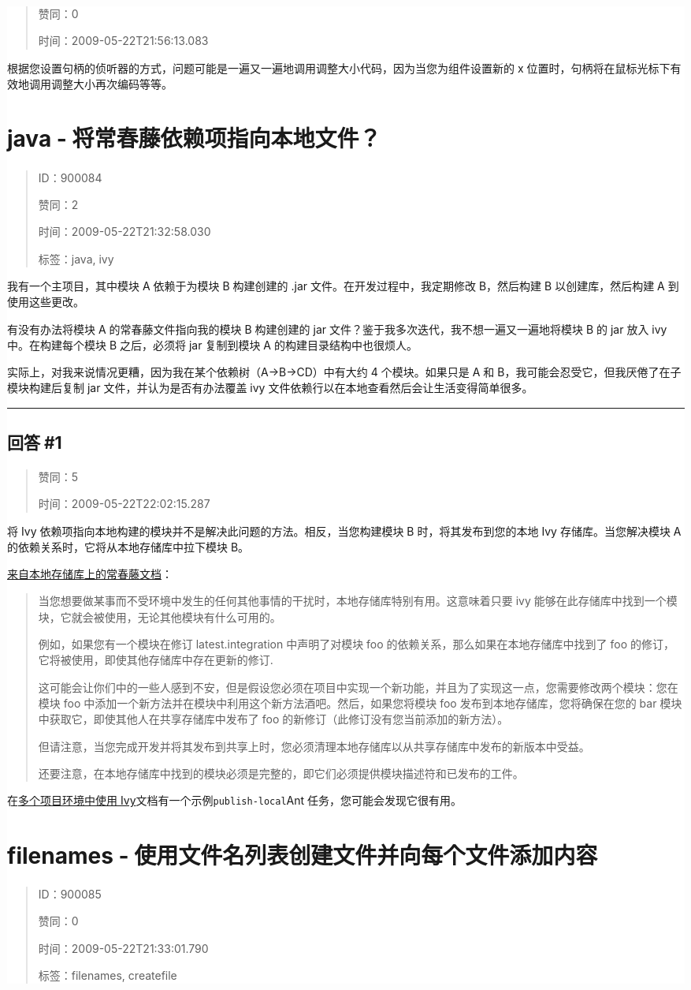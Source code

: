 > 赞同：0
> 
> 时间：2009-05-22T21:56:13.083

根据您设置句柄的侦听器的方式，问题可能是一遍又一遍地调用调整大小代码，因为当您为组件设置新的 x 位置时，句柄将在鼠标光标下有效地调用调整大小再次编码等等。

# java - 将常春藤依赖项指向本地文件？

> ID：900084
> 
> 赞同：2
> 
> 时间：2009-05-22T21:32:58.030
> 
> 标签：java, ivy

我有一个主项目，其中模块 A 依赖于为模块 B 构建创建的 .jar 文件。在开发过程中，我定期修改 B，然后构建 B 以创建库，然后构建 A 到使用这些更改。

有没有办法将模块 A 的常春藤文件指向我的模块 B 构建创建的 jar 文件？鉴于我多次迭代，我不想一遍又一遍地将模块 B 的 jar 放入 ivy 中。在构建每个模块 B 之后，必须将 jar 复制到模块 A 的构建目录结构中也很烦人。

实际上，对我来说情况更糟，因为我在某个依赖树（A->B->CD）中有大约 4 个模块。如果只是 A 和 B，我可能会忍受它，但我厌倦了在子模块构建后复制 jar 文件，并认为是否有办法覆盖 ivy 文件依赖行以在本地查看然后会让生活变得简单很多。

* * *

## 回答 #1

> 赞同：5
> 
> 时间：2009-05-22T22:02:15.287

将 Ivy 依赖项指向本地构建的模块并不是解决此问题的方法。相反，当您构建模块 B 时，将其发布到您的本地 Ivy 存储库。当您解决模块 A 的依赖关系时，它将从本地存储库中拉下模块 B。

[来自本地存储库上的常春藤文档](http://ant.apache.org/ivy/history/2.2.0/tutorial/defaultconf.html)：

> 当您想要做某事而不受环境中发生的任何其他事情的干扰时，本地存储库特别有用。这意味着只要 ivy 能够在此存储库中找到一个模块，它就会被使用，无论其他模块有什么可用的。
> 
> 例如，如果您有一个模块在修订 latest.integration 中声明了对模块 foo 的依赖关系，那么如果在本地存储库中找到了 foo 的修订，它将被使用，即使其他存储库中存在更新的修订.
> 
> 这可能会让你们中的一些人感到不安，但是假设您必须在项目中实现一个新功能，并且为了实现这一点，您需要修改两个模块：您在模块 foo 中添加一个新方法并在模块中利用这个新方法酒吧。然后，如果您将模块 foo 发布到本地存储库，您将确保在您的 bar 模块中获取它，即使其他人在共享存储库中发布了 foo 的新修订（此修订没有您当前添加的新方法）。
> 
> 但请注意，当您完成开发并将其发布到共享上时，您必须清理本地存储库以从共享存储库中发布的新版本中受益。
> 
> 还要注意，在本地存储库中找到的模块必须是完整的，即它们必须提供模块描述符和已发布的工件。

在[多个项目环境中使用 Ivy](http://ant.apache.org/ivy/history/2.2.0/tutorial/multiproject.html)文档有一个示例`publish-local`Ant 任务，您可能会发现它很有用。

# filenames - 使用文件名列表创建文件并向每个文件添加内容

> ID：900085
> 
> 赞同：0
> 
> 时间：2009-05-22T21:33:01.790
> 
> 标签：filenames, createfile
